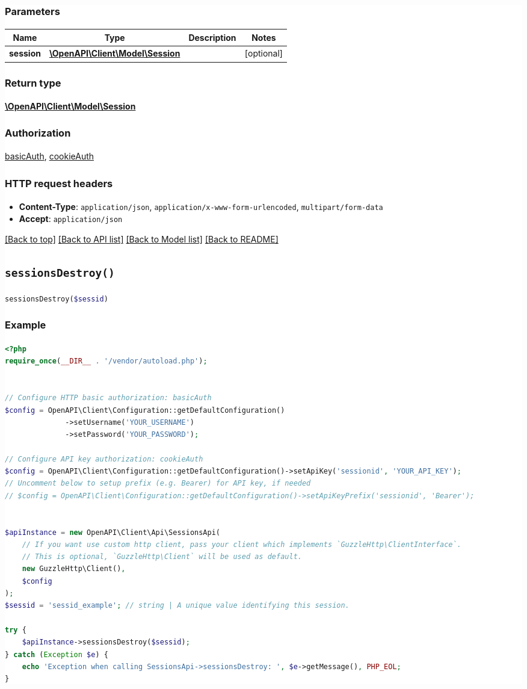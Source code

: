 ### Parameters

Name | Type | Description  | Notes
------------- | ------------- | ------------- | -------------
 **session** | [**\OpenAPI\Client\Model\Session**](../Model/Session.md)|  | [optional]

### Return type

[**\OpenAPI\Client\Model\Session**](../Model/Session.md)

### Authorization

[basicAuth](../../README.md#basicAuth), [cookieAuth](../../README.md#cookieAuth)

### HTTP request headers

- **Content-Type**: `application/json`, `application/x-www-form-urlencoded`, `multipart/form-data`
- **Accept**: `application/json`

[[Back to top]](#) [[Back to API list]](../../README.md#endpoints)
[[Back to Model list]](../../README.md#models)
[[Back to README]](../../README.md)

## `sessionsDestroy()`

```php
sessionsDestroy($sessid)
```



### Example

```php
<?php
require_once(__DIR__ . '/vendor/autoload.php');


// Configure HTTP basic authorization: basicAuth
$config = OpenAPI\Client\Configuration::getDefaultConfiguration()
              ->setUsername('YOUR_USERNAME')
              ->setPassword('YOUR_PASSWORD');

// Configure API key authorization: cookieAuth
$config = OpenAPI\Client\Configuration::getDefaultConfiguration()->setApiKey('sessionid', 'YOUR_API_KEY');
// Uncomment below to setup prefix (e.g. Bearer) for API key, if needed
// $config = OpenAPI\Client\Configuration::getDefaultConfiguration()->setApiKeyPrefix('sessionid', 'Bearer');


$apiInstance = new OpenAPI\Client\Api\SessionsApi(
    // If you want use custom http client, pass your client which implements `GuzzleHttp\ClientInterface`.
    // This is optional, `GuzzleHttp\Client` will be used as default.
    new GuzzleHttp\Client(),
    $config
);
$sessid = 'sessid_example'; // string | A unique value identifying this session.

try {
    $apiInstance->sessionsDestroy($sessid);
} catch (Exception $e) {
    echo 'Exception when calling SessionsApi->sessionsDestroy: ', $e->getMessage(), PHP_EOL;
}
```